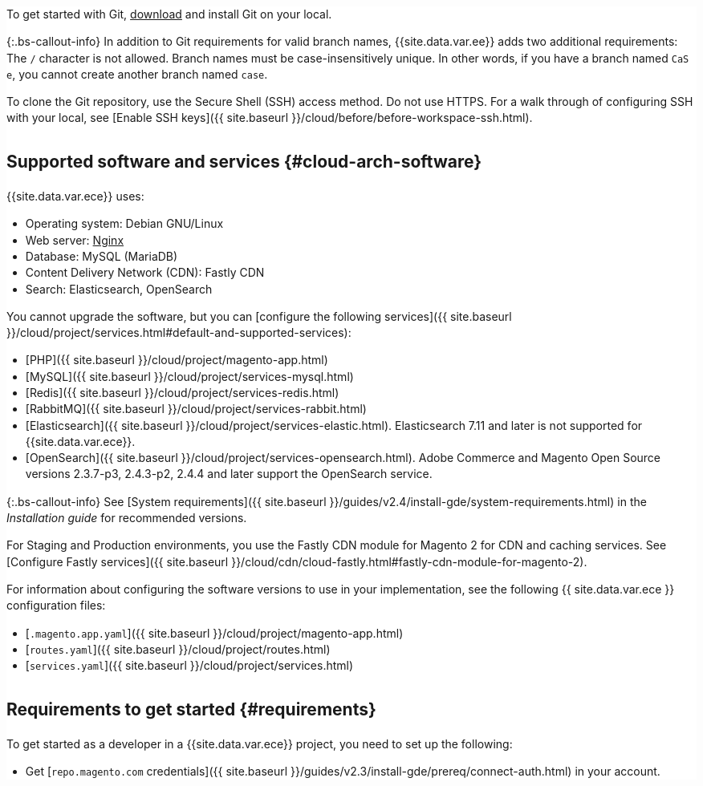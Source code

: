 To get started with Git, [download](https://git-scm.com/downloads) and install Git on your local.

 {:.bs-callout-info}
In addition to Git requirements for valid branch names, {{site.data.var.ee}} adds two additional requirements:
The `/` character is not allowed. Branch names must be case-insensitively unique. In other words, if you have a branch named `CaSe`, you cannot create another branch named `case`.

To clone the Git repository, use the Secure Shell (SSH) access method. Do not use HTTPS. For a walk through of configuring SSH with your local, see [Enable SSH keys]({{ site.baseurl }}/cloud/before/before-workspace-ssh.html).

## Supported software and services {#cloud-arch-software}

{{site.data.var.ece}} uses:

*  Operating system: Debian GNU/Linux
*  Web server: [Nginx](https://glossary.magento.com/nginx)
*  Database: MySQL (MariaDB)
*  Content Delivery Network (CDN): Fastly CDN
*  Search: Elasticsearch, OpenSearch

You cannot upgrade the software, but you can [configure the following services]({{ site.baseurl }}/cloud/project/services.html#default-and-supported-services):

*  [PHP]({{ site.baseurl }}/cloud/project/magento-app.html)
*  [MySQL]({{ site.baseurl }}/cloud/project/services-mysql.html)
*  [Redis]({{ site.baseurl }}/cloud/project/services-redis.html)
*  [RabbitMQ]({{ site.baseurl }}/cloud/project/services-rabbit.html)
*  [Elasticsearch]({{ site.baseurl }}/cloud/project/services-elastic.html). Elasticsearch 7.11 and later  is not supported for {{site.data.var.ece}}.
*  [OpenSearch]({{ site.baseurl }}/cloud/project/services-opensearch.html). Adobe Commerce and Magento Open Source versions 2.3.7-p3, 2.4.3-p2, 2.4.4 and later support the OpenSearch service.

{:.bs-callout-info}
See [System requirements]({{ site.baseurl }}/guides/v2.4/install-gde/system-requirements.html) in the _Installation guide_ for recommended versions.

For Staging and Production environments, you use the Fastly CDN module for Magento 2 for CDN and caching services. See [Configure Fastly services]({{ site.baseurl }}/cloud/cdn/cloud-fastly.html#fastly-cdn-module-for-magento-2).

For information about configuring the software versions to use in your implementation, see the following {{ site.data.var.ece }} configuration files:

*  [`.magento.app.yaml`]({{ site.baseurl }}/cloud/project/magento-app.html)
*  [`routes.yaml`]({{ site.baseurl }}/cloud/project/routes.html)
*  [`services.yaml`]({{ site.baseurl }}/cloud/project/services.html)

## Requirements to get started {#requirements}

To get started as a developer in a {{site.data.var.ece}} project, you need to set up the following:

*  Get [`repo.magento.com` credentials]({{ site.baseurl }}/guides/v2.3/install-gde/prereq/connect-auth.html) in your account.
